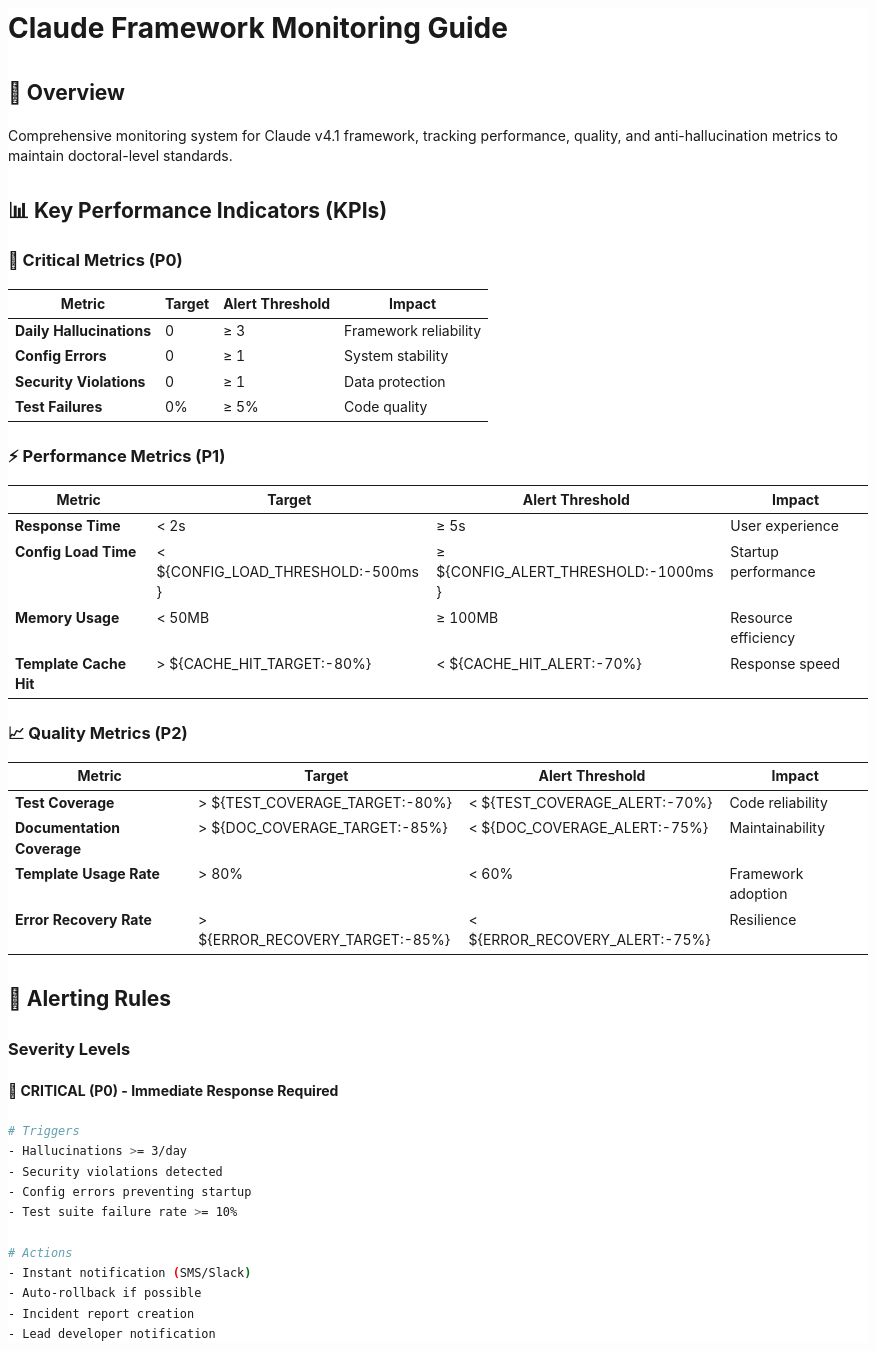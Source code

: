 # Claude Framework Monitoring Guide

## 🎯 Overview

Comprehensive monitoring system for Claude v4.1 framework, tracking performance, quality, and anti-hallucination metrics to maintain doctoral-level standards.

## 📊 Key Performance Indicators (KPIs)

### 🚨 Critical Metrics (P0)

| Metric | Target | Alert Threshold | Impact |
|--------|--------|-----------------|---------|
| **Daily Hallucinations** | 0 | ≥ 3 | Framework reliability |
| **Config Errors** | 0 | ≥ 1 | System stability |
| **Security Violations** | 0 | ≥ 1 | Data protection |
| **Test Failures** | 0% | ≥ 5% | Code quality |

### ⚡ Performance Metrics (P1)

| Metric | Target | Alert Threshold | Impact |
|--------|--------|-----------------|---------|
| **Response Time** | < 2s | ≥ 5s | User experience |
| **Config Load Time** | < ${CONFIG_LOAD_THRESHOLD:-500ms} | ≥ ${CONFIG_ALERT_THRESHOLD:-1000ms} | Startup performance |
| **Memory Usage** | < 50MB | ≥ 100MB | Resource efficiency |
| **Template Cache Hit** | > ${CACHE_HIT_TARGET:-80%} | < ${CACHE_HIT_ALERT:-70%} | Response speed |

### 📈 Quality Metrics (P2)

| Metric | Target | Alert Threshold | Impact |
|--------|--------|-----------------|---------|
| **Test Coverage** | > ${TEST_COVERAGE_TARGET:-80%} | < ${TEST_COVERAGE_ALERT:-70%} | Code reliability |
| **Documentation Coverage** | > ${DOC_COVERAGE_TARGET:-85%} | < ${DOC_COVERAGE_ALERT:-75%} | Maintainability |
| **Template Usage Rate** | > 80% | < 60% | Framework adoption |
| **Error Recovery Rate** | > ${ERROR_RECOVERY_TARGET:-85%} | < ${ERROR_RECOVERY_ALERT:-75%} | Resilience |

## 🔔 Alerting Rules

### Severity Levels

#### 🔴 CRITICAL (P0) - Immediate Response Required
```bash
# Triggers
- Hallucinations >= 3/day
- Security violations detected
- Config errors preventing startup
- Test suite failure rate >= 10%

# Actions
- Instant notification (SMS/Slack)
- Auto-rollback if possible
- Incident report creation
- Lead developer notification
```